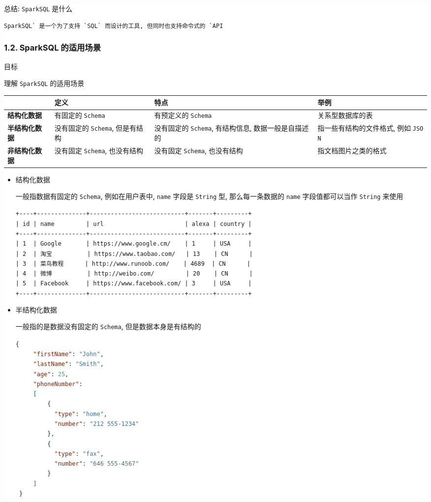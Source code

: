 总结: `SparkSQL` 是什么

```
SparkSQL` 是一个为了支持 `SQL` 而设计的工具, 但同时也支持命令式的 `API
```

### 1.2. SparkSQL 的适用场景

目标

理解 `SparkSQL` 的适用场景

|                  | 定义                            | 特点                                                | 举例                                |
| :--------------- | :------------------------------ | :-------------------------------------------------- | :---------------------------------- |
| **结构化数据**   | 有固定的 `Schema`               | 有预定义的 `Schema`                                 | 关系型数据库的表                    |
| **半结构化数据** | 没有固定的 `Schema`, 但是有结构 | 没有固定的 `Schema`, 有结构信息, 数据一般是自描述的 | 指一些有结构的文件格式, 例如 `JSON` |
| **非结构化数据** | 没有固定 `Schema`, 也没有结构   | 没有固定 `Schema`, 也没有结构                       | 指文档图片之类的格式                |

- 结构化数据

  一般指数据有固定的 `Schema`, 例如在用户表中, `name` 字段是 `String` 型, 那么每一条数据的 `name` 字段值都可以当作 `String` 来使用

  ````text
  +----+--------------+---------------------------+-------+---------+
  | id | name         | url                       | alexa | country |
  +----+--------------+---------------------------+-------+---------+
  | 1  | Google       | https://www.google.cm/    | 1     | USA     |
  | 2  | 淘宝          | https://www.taobao.com/   | 13    | CN      |
  | 3  | 菜鸟教程      | http://www.runoob.com/    | 4689  | CN      |
  | 4  | 微博          | http://weibo.com/         | 20    | CN      |
  | 5  | Facebook     | https://www.facebook.com/ | 3     | USA     |
  +----+--------------+---------------------------+-------+---------+
  ````

- 半结构化数据

  一般指的是数据没有固定的 `Schema`, 但是数据本身是有结构的

  ````json
  {
       "firstName": "John",
       "lastName": "Smith",
       "age": 25,
       "phoneNumber":
       [
           {
             "type": "home",
             "number": "212 555-1234"
           },
           {
             "type": "fax",
             "number": "646 555-4567"
           }
       ]
   }
  ````
